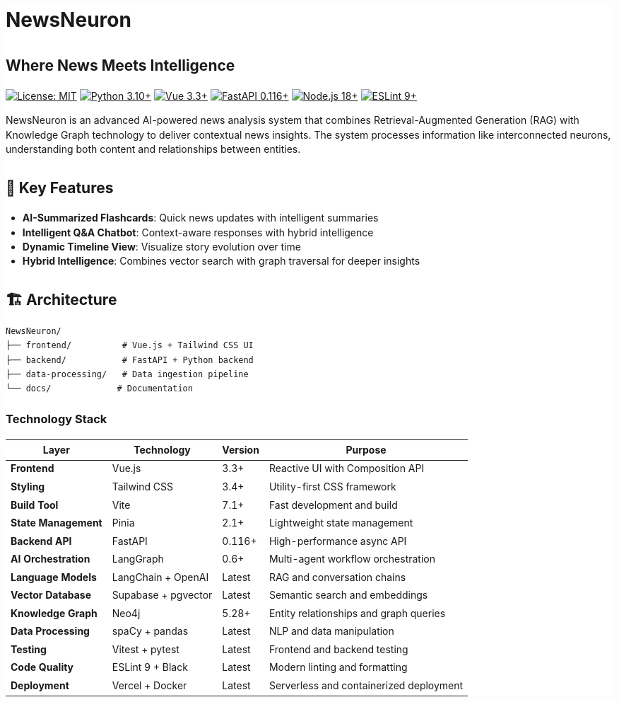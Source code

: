 # NewsNeuron
## Where News Meets Intelligence

[![License: MIT](https://img.shields.io/badge/License-MIT-yellow.svg)](https://opensource.org/licenses/MIT)
[![Python 3.10+](https://img.shields.io/badge/python-3.10+-blue.svg)](https://www.python.org/downloads/)
[![Vue 3.3+](https://img.shields.io/badge/Vue-3.3+-green.svg)](https://vuejs.org/)
[![FastAPI 0.116+](https://img.shields.io/badge/FastAPI-0.116+-red.svg)](https://fastapi.tiangolo.com/)
[![Node.js 18+](https://img.shields.io/badge/Node.js-18+-green.svg)](https://nodejs.org/)
[![ESLint 9+](https://img.shields.io/badge/ESLint-9+-4B32C3.svg)](https://eslint.org/)

NewsNeuron is an advanced AI-powered news analysis system that combines Retrieval-Augmented Generation (RAG) with Knowledge Graph technology to deliver contextual news insights. The system processes information like interconnected neurons, understanding both content and relationships between entities.

## 🚀 Key Features

- **AI-Summarized Flashcards**: Quick news updates with intelligent summaries
- **Intelligent Q&A Chatbot**: Context-aware responses with hybrid intelligence
- **Dynamic Timeline View**: Visualize story evolution over time
- **Hybrid Intelligence**: Combines vector search with graph traversal for deeper insights

## 🏗️ Architecture

```
NewsNeuron/
├── frontend/          # Vue.js + Tailwind CSS UI
├── backend/           # FastAPI + Python backend
├── data-processing/   # Data ingestion pipeline
└── docs/             # Documentation
```

### Technology Stack

| Layer | Technology | Version | Purpose |
|-------|------------|---------|---------|
| **Frontend** | Vue.js | 3.3+ | Reactive UI with Composition API |
| **Styling** | Tailwind CSS | 3.4+ | Utility-first CSS framework |
| **Build Tool** | Vite | 7.1+ | Fast development and build |
| **State Management** | Pinia | 2.1+ | Lightweight state management |
| **Backend API** | FastAPI | 0.116+ | High-performance async API |
| **AI Orchestration** | LangGraph | 0.6+ | Multi-agent workflow orchestration |
| **Language Models** | LangChain + OpenAI | Latest | RAG and conversation chains |
| **Vector Database** | Supabase + pgvector | Latest | Semantic search and embeddings |
| **Knowledge Graph** | Neo4j | 5.28+ | Entity relationships and graph queries |
| **Data Processing** | spaCy + pandas | Latest | NLP and data manipulation |
| **Testing** | Vitest + pytest | Latest | Frontend and backend testing |
| **Code Quality** | ESLint 9 + Black | Latest | Modern linting and formatting |
| **Deployment** | Vercel + Docker | Latest | Serverless and containerized deployment |
